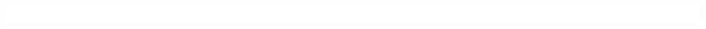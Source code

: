 <figure><img src="../../../.gitbook/assets/스크린샷 2024-08-26 오전 11.02.38 (1).png" alt="" width="375"><figcaption></figcaption></figure>
